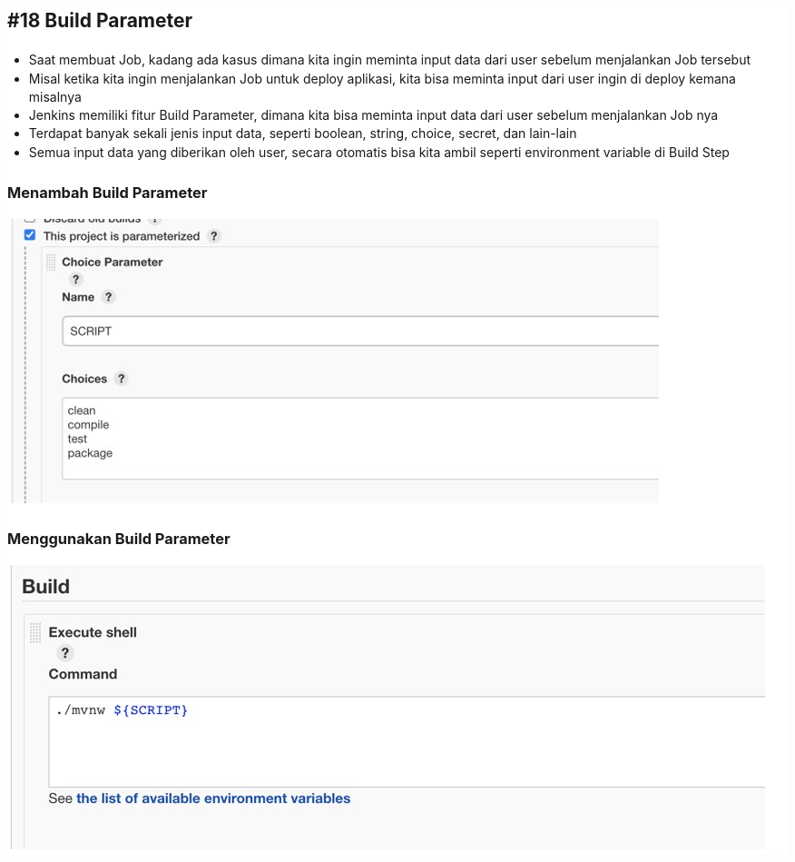 ## #18 Build Parameter

- Saat membuat Job, kadang ada kasus dimana kita ingin meminta input data dari user sebelum menjalankan Job tersebut
- Misal ketika kita ingin menjalankan Job untuk deploy aplikasi, kita bisa meminta input dari user ingin di deploy kemana misalnya
- Jenkins memiliki fitur Build Parameter, dimana kita bisa meminta input data dari user sebelum menjalankan Job nya
- Terdapat banyak sekali jenis input data, seperti boolean, string, choice, secret, dan lain-lain
- Semua input data yang diberikan oleh user, secara otomatis bisa kita ambil seperti environment variable di Build Step

### Menambah Build Parameter

![Menambah Build Parameter](./images/jenkins-dasar-22.jpg)

### Menggunakan Build Parameter

![Menggunakan Build Parameter](./images/jenkins-dasar-23.jpg)
